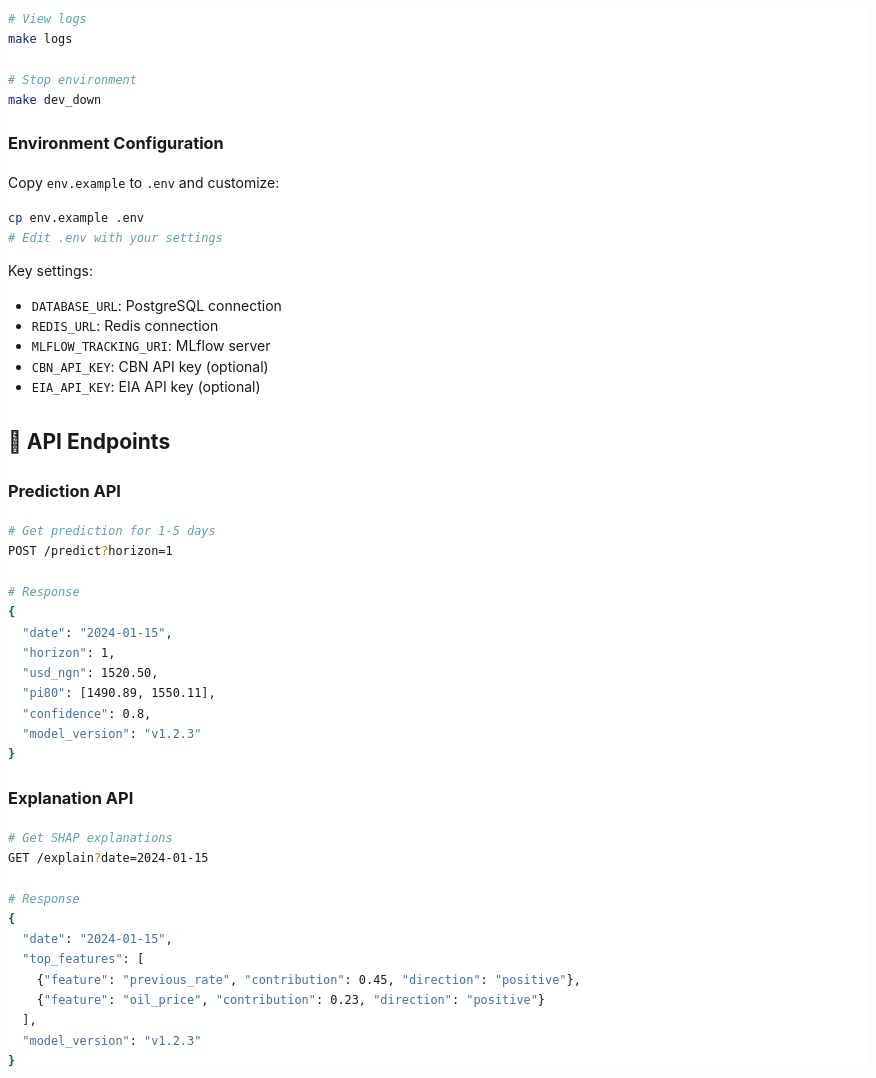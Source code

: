 ```bash
# View logs
make logs

# Stop environment
make dev_down
```

### Environment Configuration

Copy `env.example` to `.env` and customize:

```bash
cp env.example .env
# Edit .env with your settings
```

Key settings:
- `DATABASE_URL`: PostgreSQL connection
- `REDIS_URL`: Redis connection
- `MLFLOW_TRACKING_URI`: MLflow server
- `CBN_API_KEY`: CBN API key (optional)
- `EIA_API_KEY`: EIA API key (optional)

## 🤖 API Endpoints

### Prediction API

```bash
# Get prediction for 1-5 days
POST /predict?horizon=1

# Response
{
  "date": "2024-01-15",
  "horizon": 1,
  "usd_ngn": 1520.50,
  "pi80": [1490.89, 1550.11],
  "confidence": 0.8,
  "model_version": "v1.2.3"
}
```

### Explanation API

```bash
# Get SHAP explanations
GET /explain?date=2024-01-15

# Response
{
  "date": "2024-01-15",
  "top_features": [
    {"feature": "previous_rate", "contribution": 0.45, "direction": "positive"},
    {"feature": "oil_price", "contribution": 0.23, "direction": "positive"}
  ],
  "model_version": "v1.2.3"
}
```
